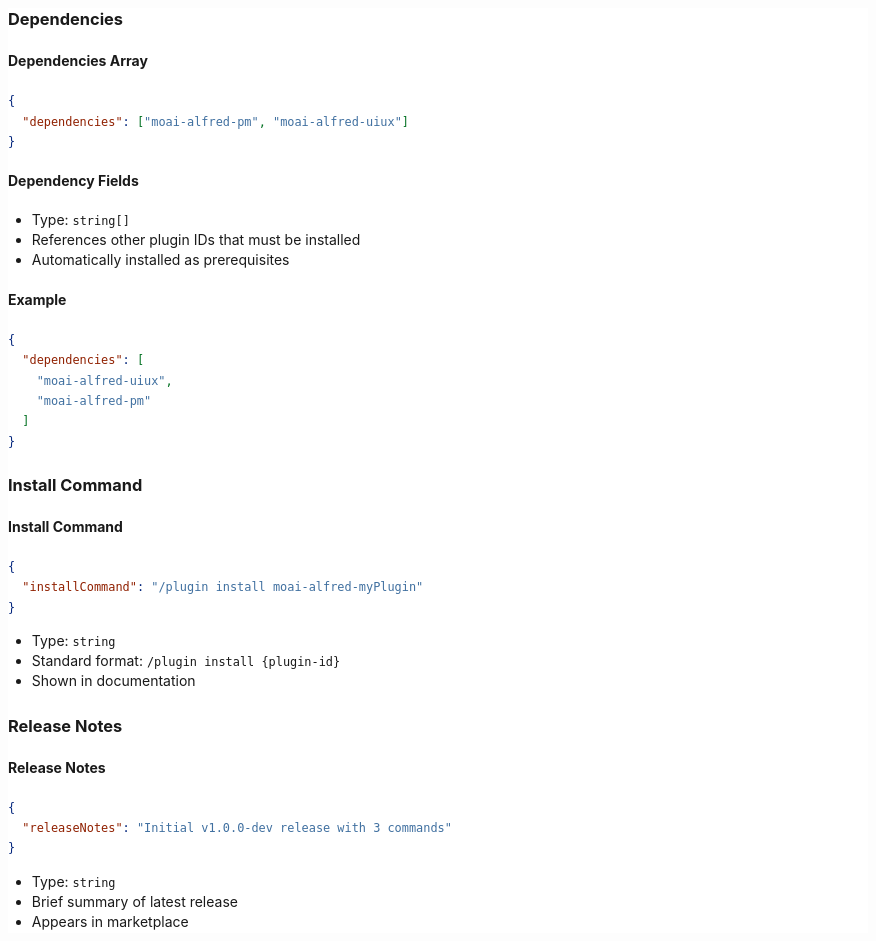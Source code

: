 ### Dependencies

#### Dependencies Array

```json
{
  "dependencies": ["moai-alfred-pm", "moai-alfred-uiux"]
}
```

#### Dependency Fields

- Type: `string[]`
- References other plugin IDs that must be installed
- Automatically installed as prerequisites

#### Example

```json
{
  "dependencies": [
    "moai-alfred-uiux",
    "moai-alfred-pm"
  ]
}
```

### Install Command

#### Install Command

```json
{
  "installCommand": "/plugin install moai-alfred-myPlugin"
}
```

- Type: `string`
- Standard format: `/plugin install {plugin-id}`
- Shown in documentation

### Release Notes

#### Release Notes

```json
{
  "releaseNotes": "Initial v1.0.0-dev release with 3 commands"
}
```

- Type: `string`
- Brief summary of latest release
- Appears in marketplace
